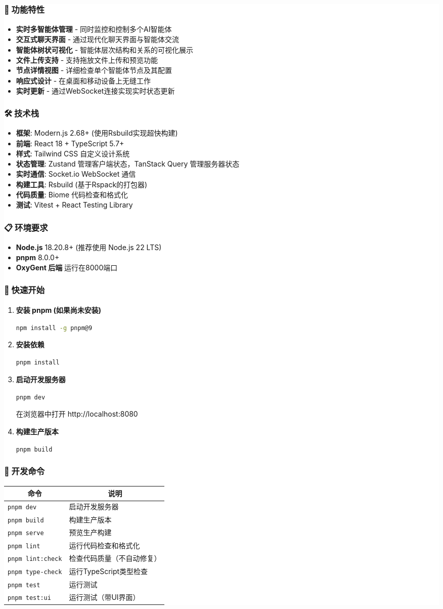 ### 🚀 功能特性

- **实时多智能体管理** - 同时监控和控制多个AI智能体
- **交互式聊天界面** - 通过现代化聊天界面与智能体交流
- **智能体树状可视化** - 智能体层次结构和关系的可视化展示
- **文件上传支持** - 支持拖放文件上传和预览功能
- **节点详情视图** - 详细检查单个智能体节点及其配置
- **响应式设计** - 在桌面和移动设备上无缝工作
- **实时更新** - 通过WebSocket连接实现实时状态更新

### 🛠️ 技术栈

- **框架**: Modern.js 2.68+ (使用Rsbuild实现超快构建)
- **前端**: React 18 + TypeScript 5.7+
- **样式**: Tailwind CSS 自定义设计系统
- **状态管理**: Zustand 管理客户端状态，TanStack Query 管理服务器状态
- **实时通信**: Socket.io WebSocket 通信
- **构建工具**: Rsbuild (基于Rspack的打包器)
- **代码质量**: Biome 代码检查和格式化
- **测试**: Vitest + React Testing Library

### 📋 环境要求

- **Node.js** 18.20.8+ (推荐使用 Node.js 22 LTS)
- **pnpm** 8.0.0+
- **OxyGent 后端** 运行在8000端口

### 🏁 快速开始

1. **安装 pnpm (如果尚未安装)**
   ```bash
   npm install -g pnpm@9
   ```

2. **安装依赖**
   ```bash
   pnpm install
   ```

3. **启动开发服务器**
   ```bash
   pnpm dev
   ```
   在浏览器中打开 http://localhost:8080

4. **构建生产版本**
   ```bash
   pnpm build
   ```

### 🔧 开发命令

| 命令 | 说明 |
|------|------|
| `pnpm dev` | 启动开发服务器 |
| `pnpm build` | 构建生产版本 |
| `pnpm serve` | 预览生产构建 |
| `pnpm lint` | 运行代码检查和格式化 |
| `pnpm lint:check` | 检查代码质量（不自动修复） |
| `pnpm type-check` | 运行TypeScript类型检查 |
| `pnpm test` | 运行测试 |
| `pnpm test:ui` | 运行测试（带UI界面） |